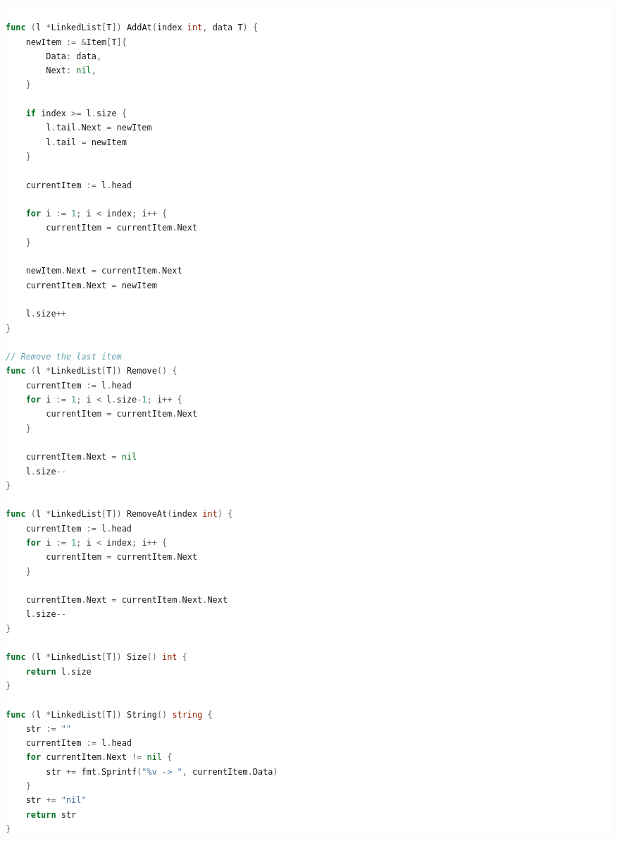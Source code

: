 ```go

func (l *LinkedList[T]) AddAt(index int, data T) {
	newItem := &Item[T]{
		Data: data,
		Next: nil,
	}

	if index >= l.size {
		l.tail.Next = newItem
		l.tail = newItem
	}

	currentItem := l.head

	for i := 1; i < index; i++ {
		currentItem = currentItem.Next
	}

	newItem.Next = currentItem.Next
	currentItem.Next = newItem

	l.size++
}

// Remove the last item
func (l *LinkedList[T]) Remove() {
	currentItem := l.head
	for i := 1; i < l.size-1; i++ {
		currentItem = currentItem.Next
	}

	currentItem.Next = nil
	l.size--
}

func (l *LinkedList[T]) RemoveAt(index int) {
	currentItem := l.head
	for i := 1; i < index; i++ {
		currentItem = currentItem.Next
	}

	currentItem.Next = currentItem.Next.Next
	l.size--
}

func (l *LinkedList[T]) Size() int {
	return l.size
}

func (l *LinkedList[T]) String() string {
	str := ""
	currentItem := l.head
	for currentItem.Next != nil {
		str += fmt.Sprintf("%v -> ", currentItem.Data)
	}
	str += "nil"
	return str
}

```
